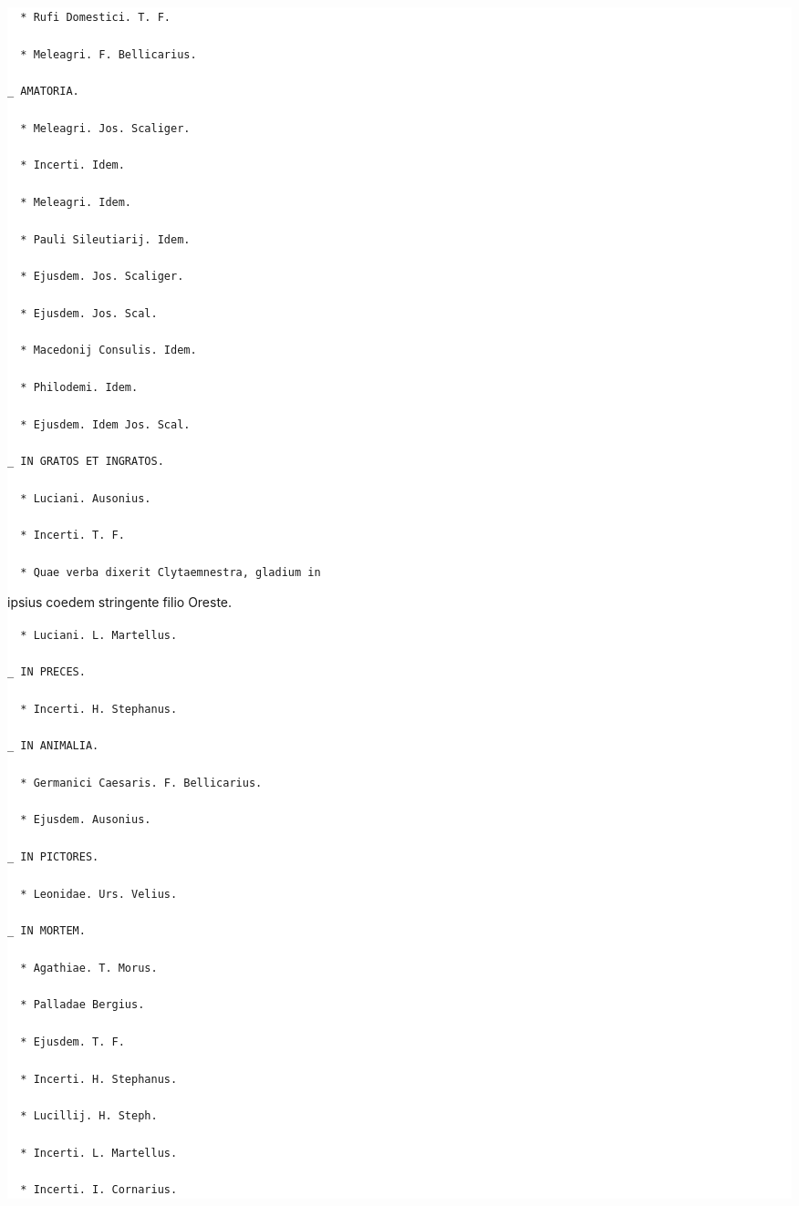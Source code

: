       * Rufi Domestici. T. F.

      * Meleagri. F. Bellicarius.

    _ AMATORIA.

      * Meleagri. Jos. Scaliger.

      * Incerti. Idem.

      * Meleagri. Idem.

      * Pauli Sileutiarij. Idem.

      * Ejusdem. Jos. Scaliger.

      * Ejusdem. Jos. Scal.

      * Macedonij Consulis. Idem.

      * Philodemi. Idem.

      * Ejusdem. Idem Jos. Scal.

    _ IN GRATOS ET INGRATOS.

      * Luciani. Ausonius.

      * Incerti. T. F.

      * Quae verba dixerit Clytaemnestra, gladium in
ipsius coedem stringente filio Oreste.

      * Luciani. L. Martellus.

    _ IN PRECES.

      * Incerti. H. Stephanus.

    _ IN ANIMALIA.

      * Germanici Caesaris. F. Bellicarius.

      * Ejusdem. Ausonius.

    _ IN PICTORES.

      * Leonidae. Urs. Velius.

    _ IN MORTEM.

      * Agathiae. T. Morus.

      * Palladae Bergius.

      * Ejusdem. T. F.

      * Incerti. H. Stephanus.

      * Lucillij. H. Steph.

      * Incerti. L. Martellus.

      * Incerti. I. Cornarius.
